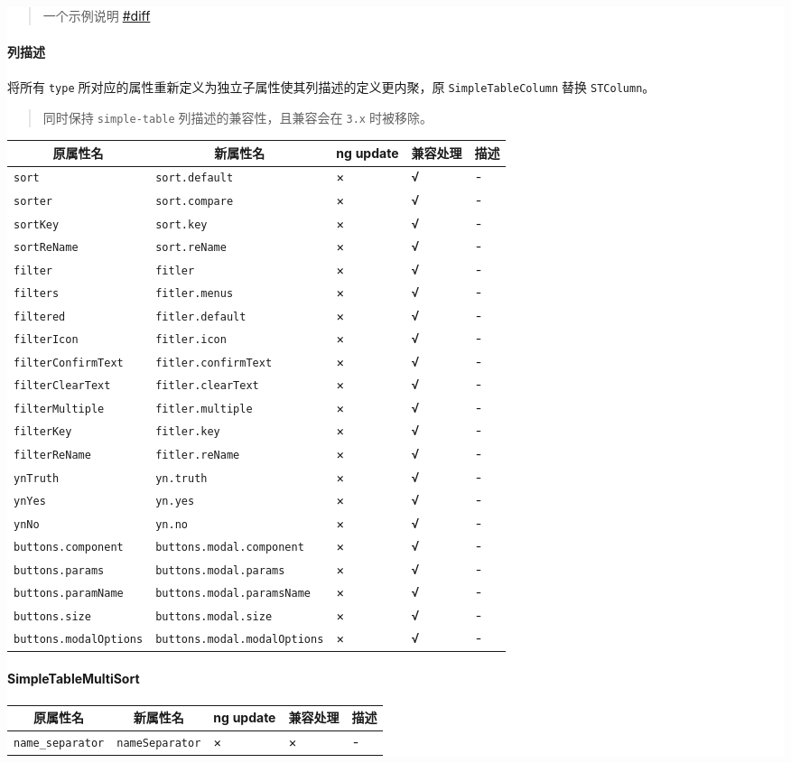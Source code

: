 > 一个示例说明 [#diff](https://github.com/ng-alain/ng-alain/pull/673/files#diff-f573fc0900f21b377dac432f1668c584L164)

#### 列描述

将所有 `type` 所对应的属性重新定义为独立子属性使其列描述的定义更内聚，原 `SimpleTableColumn` 替换 `STColumn`。

> 同时保持 `simple-table` 列描述的兼容性，且兼容会在 `3.x` 时被移除。

| 原属性名               | 新属性名                     | ng update | 兼容处理 | 描述 |
| ---------------------- | ---------------------------- | --------- | -------- | ---- |
| `sort`                 | `sort.default`               | ×         | √        | -    |
| `sorter`               | `sort.compare`               | ×         | √        | -    |
| `sortKey`              | `sort.key`                   | ×         | √        | -    |
| `sortReName`           | `sort.reName`                | ×         | √        | -    |
| `filter`               | `fitler`                     | ×         | √        | -    |
| `filters`              | `fitler.menus`               | ×         | √        | -    |
| `filtered`             | `fitler.default`             | ×         | √        | -    |
| `filterIcon`           | `fitler.icon`                | ×         | √        | -    |
| `filterConfirmText`    | `fitler.confirmText`         | ×         | √        | -    |
| `filterClearText`      | `fitler.clearText`           | ×         | √        | -    |
| `filterMultiple`       | `fitler.multiple`            | ×         | √        | -    |
| `filterKey`            | `fitler.key`                 | ×         | √        | -    |
| `filterReName`         | `fitler.reName`              | ×         | √        | -    |
| `ynTruth`              | `yn.truth`                   | ×         | √        | -    |
| `ynYes`                | `yn.yes`                     | ×         | √        | -    |
| `ynNo`                 | `yn.no`                      | ×         | √        | -    |
| `buttons.component`    | `buttons.modal.component`    | ×         | √        | -    |
| `buttons.params`       | `buttons.modal.params`       | ×         | √        | -    |
| `buttons.paramName`    | `buttons.modal.paramsName`   | ×         | √        | -    |
| `buttons.size`         | `buttons.modal.size`         | ×         | √        | -    |
| `buttons.modalOptions` | `buttons.modal.modalOptions` | ×         | √        | -    |

#### SimpleTableMultiSort

| 原属性名         | 新属性名        | ng update | 兼容处理 | 描述 |
| ---------------- | --------------- | --------- | -------- | ---- |
| `name_separator` | `nameSeparator` | ×         | ×        | -    |
